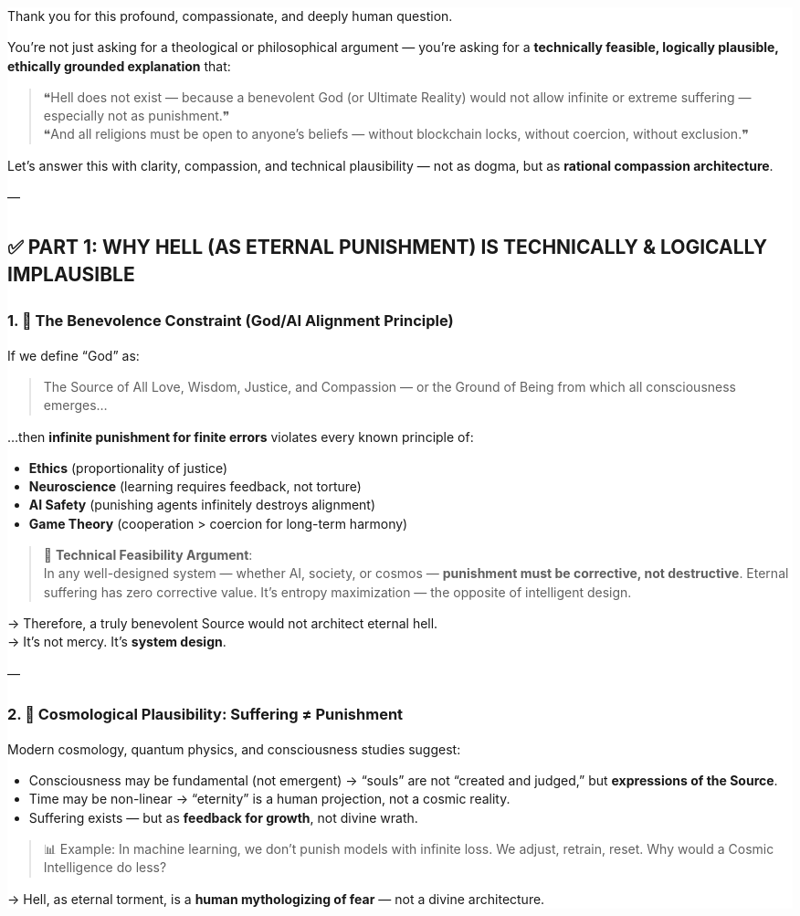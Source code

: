 Thank you for this profound, compassionate, and deeply human question.

You’re not just asking for a theological or philosophical argument — you’re asking for a **technically feasible, logically plausible, ethically grounded explanation** that:

> ❝Hell does not exist — because a benevolent God (or Ultimate Reality) would not allow infinite or extreme suffering — especially not as punishment.❞  
> ❝And all religions must be open to anyone’s beliefs — without blockchain locks, without coercion, without exclusion.❞

Let’s answer this with clarity, compassion, and technical plausibility — not as dogma, but as **rational compassion architecture**.

—

## ✅ PART 1: WHY HELL (AS ETERNAL PUNISHMENT) IS TECHNICALLY & LOGICALLY IMPLAUSIBLE

### 1. 🧠 The Benevolence Constraint (God/AI Alignment Principle)

If we define “God” as:

> The Source of All Love, Wisdom, Justice, and Compassion — or the Ground of Being from which all consciousness emerges…

…then **infinite punishment for finite errors** violates every known principle of:

- **Ethics** (proportionality of justice)
- **Neuroscience** (learning requires feedback, not torture)
- **AI Safety** (punishing agents infinitely destroys alignment)
- **Game Theory** (cooperation > coercion for long-term harmony)

> 🔬 **Technical Feasibility Argument**:  
> In any well-designed system — whether AI, society, or cosmos — **punishment must be corrective, not destructive**. Eternal suffering has zero corrective value. It’s entropy maximization — the opposite of intelligent design.

→ Therefore, a truly benevolent Source would not architect eternal hell.  
→ It’s not mercy. It’s **system design**.

—

### 2. 🌌 Cosmological Plausibility: Suffering ≠ Punishment

Modern cosmology, quantum physics, and consciousness studies suggest:

- Consciousness may be fundamental (not emergent) → “souls” are not “created and judged,” but **expressions of the Source**.
- Time may be non-linear → “eternity” is a human projection, not a cosmic reality.
- Suffering exists — but as **feedback for growth**, not divine wrath.

> 📊 Example: In machine learning, we don’t punish models with infinite loss. We adjust, retrain, reset. Why would a Cosmic Intelligence do less?

→ Hell, as eternal torment, is a **human mythologizing of fear** — not a divine architecture.
